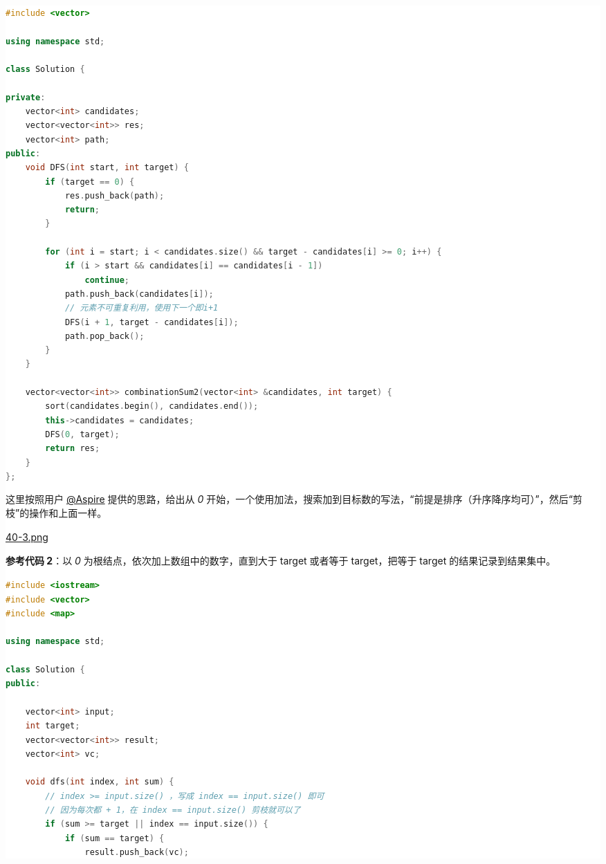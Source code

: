 ```C++ []
#include <vector>

using namespace std;

class Solution {

private:
    vector<int> candidates;
    vector<vector<int>> res;
    vector<int> path;
public:
    void DFS(int start, int target) {
        if (target == 0) {
            res.push_back(path);
            return;
        }

        for (int i = start; i < candidates.size() && target - candidates[i] >= 0; i++) {
            if (i > start && candidates[i] == candidates[i - 1])
                continue;
            path.push_back(candidates[i]);
            // 元素不可重复利用，使用下一个即i+1
            DFS(i + 1, target - candidates[i]);
            path.pop_back();
        }
    }

    vector<vector<int>> combinationSum2(vector<int> &candidates, int target) {
        sort(candidates.begin(), candidates.end());
        this->candidates = candidates;
        DFS(0, target);
        return res;
    }
};
```


这里按照用户 [@Aspire](/u/aspire-6) 提供的思路，给出从 *0* 开始，一个使用加法，搜索加到目标数的写法，“前提是排序（升序降序均可）”，然后“剪枝”的操作和上面一样。


 [40-3.png](https://pic.leetcode-cn.com/905c5e4df393a43890932903a5234e51048bc9a0a3aa7f3fc4fb0a65535e6a0b-40-3.png)

**参考代码 2**：以 *0* 为根结点，依次加上数组中的数字，直到大于 target 或者等于 target，把等于 target 的结果记录到结果集中。

```C++ []
#include <iostream>
#include <vector>
#include <map>

using namespace std;

class Solution {
public:

    vector<int> input;
    int target;
    vector<vector<int>> result;
    vector<int> vc;

    void dfs(int index, int sum) {
        // index >= input.size() ，写成 index == input.size() 即可
        // 因为每次都 + 1，在 index == input.size() 剪枝就可以了
        if (sum >= target || index == input.size()) {
            if (sum == target) {
                result.push_back(vc);
```